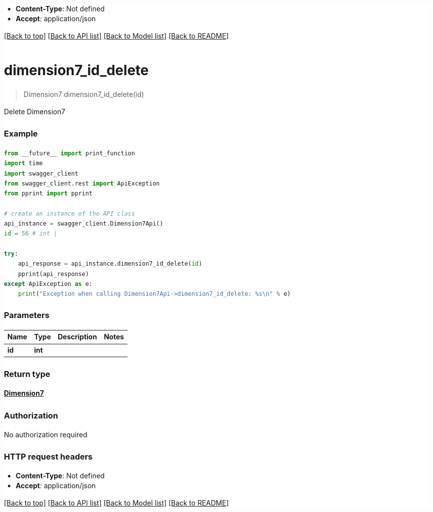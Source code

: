 - **Content-Type**: Not defined
 - **Accept**: application/json

[[Back to top]](#) [[Back to API list]](../README.md#documentation-for-api-endpoints) [[Back to Model list]](../README.md#documentation-for-models) [[Back to README]](../README.md)

# **dimension7_id_delete**
> Dimension7 dimension7_id_delete(id)



Delete Dimension7

### Example
```python
from __future__ import print_function
import time
import swagger_client
from swagger_client.rest import ApiException
from pprint import pprint

# create an instance of the API class
api_instance = swagger_client.Dimension7Api()
id = 56 # int | 

try:
    api_response = api_instance.dimension7_id_delete(id)
    pprint(api_response)
except ApiException as e:
    print("Exception when calling Dimension7Api->dimension7_id_delete: %s\n" % e)
```

### Parameters

Name | Type | Description  | Notes
------------- | ------------- | ------------- | -------------
 **id** | **int**|  | 

### Return type

[**Dimension7**](Dimension7.md)

### Authorization

No authorization required

### HTTP request headers

 - **Content-Type**: Not defined
 - **Accept**: application/json

[[Back to top]](#) [[Back to API list]](../README.md#documentation-for-api-endpoints) [[Back to Model list]](../README.md#documentation-for-models) [[Back to README]](../README.md)
